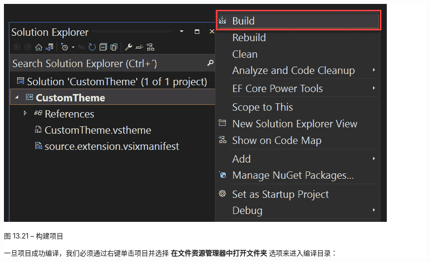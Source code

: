 ![图 13.21 – 构建项目](img/Figure_13.21_B17873.jpg)

图 13.21 – 构建项目

一旦项目成功编译，我们必须通过右键单击项目并选择 **在文件资源管理器中打开文件夹** 选项来进入编译目录：
